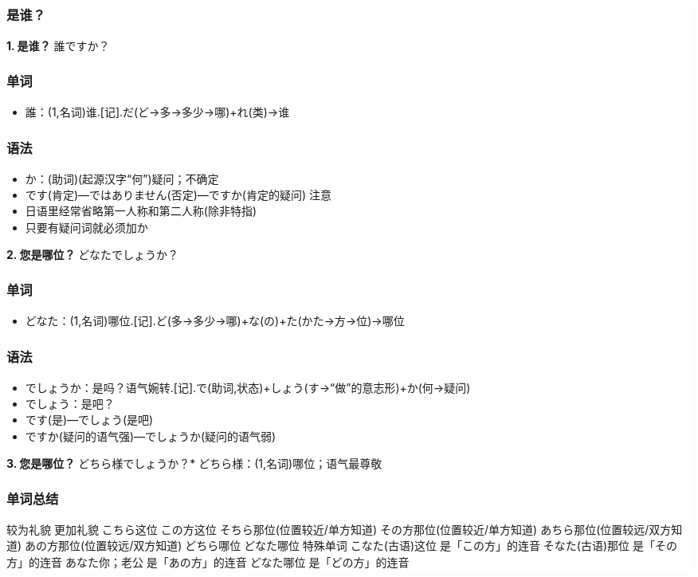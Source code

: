 ### 是谁？
**1. 是谁？**
誰ですか？

### 单词
* 誰：(1,名词)谁.[记].だ(ど→多→多少→哪)+れ(类)→谁

### 语法
* か：(助词)(起源汉字“何”)疑问；不确定
* です(肯定)—ではありません(否定)—ですか(肯定的疑问)
注意
* 日语里经常省略第一人称和第二人称(除非特指)
* 只要有疑问词就必须加か

**2. 您是哪位？**
どなたでしょうか？

### 单词
* どなた：(1,名词)哪位.[记].ど(多→多少→哪)+な(の)+た(かた→方→位)→哪位

### 语法
* でしょうか：是吗？语气婉转.[记].で(助词,状态)+しょう(す→“做”的意志形)+か(何→疑问)
* でしょう：是吧？
* です(是)—でしょう(是吧)
* ですか(疑问的语气强)—でしょうか(疑问的语气弱)

**3. 您是哪位？**
どちら様でしょうか？* どちら様：(1,名词)哪位；语气最尊敬

### 单词总结
较为礼貌
更加礼貌
こちら这位
この方这位
そちら那位(位置较近/单方知道)
その方那位(位置较近/单方知道)
あちら那位(位置较远/双方知道)
あの方那位(位置较远/双方知道)
どちら哪位
どなた哪位
特殊单词
こなた(古语)这位
是「この方」的连音
そなた(古语)那位
是「その方」的连音
あなた你；老公
是「あの方」的连音
どなた哪位
是「どの方」的连音

